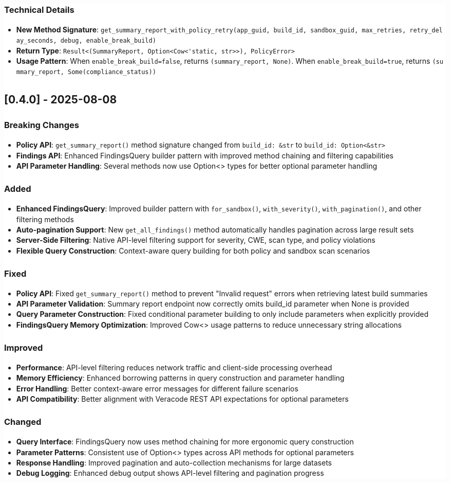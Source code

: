 ### Technical Details
- **New Method Signature**: `get_summary_report_with_policy_retry(app_guid, build_id, sandbox_guid, max_retries, retry_delay_seconds, debug, enable_break_build)`
- **Return Type**: `Result<(SummaryReport, Option<Cow<'static, str>>), PolicyError>`
- **Usage Pattern**: When `enable_break_build=false`, returns `(summary_report, None)`. When `enable_break_build=true`, returns `(summary_report, Some(compliance_status))`

## [0.4.0] - 2025-08-08

### Breaking Changes
- **Policy API**: `get_summary_report()` method signature changed from `build_id: &str` to `build_id: Option<&str>`
- **Findings API**: Enhanced FindingsQuery builder pattern with improved method chaining and filtering capabilities
- **API Parameter Handling**: Several methods now use Option<> types for better optional parameter handling

### Added
- **Enhanced FindingsQuery**: Improved builder pattern with `for_sandbox()`, `with_severity()`, `with_pagination()`, and other filtering methods
- **Auto-pagination Support**: New `get_all_findings()` method automatically handles pagination across large result sets
- **Server-Side Filtering**: Native API-level filtering support for severity, CWE, scan type, and policy violations
- **Flexible Query Construction**: Context-aware query building for both policy and sandbox scan scenarios

### Fixed
- **Policy API**: Fixed `get_summary_report()` method to prevent "Invalid request" errors when retrieving latest build summaries
- **API Parameter Validation**: Summary report endpoint now correctly omits build_id parameter when None is provided
- **Query Parameter Construction**: Fixed conditional parameter building to only include parameters when explicitly provided
- **FindingsQuery Memory Optimization**: Improved Cow<> usage patterns to reduce unnecessary string allocations

### Improved
- **Performance**: API-level filtering reduces network traffic and client-side processing overhead
- **Memory Efficiency**: Enhanced borrowing patterns in query construction and parameter handling
- **Error Handling**: Better context-aware error messages for different failure scenarios
- **API Compatibility**: Better alignment with Veracode REST API expectations for optional parameters

### Changed
- **Query Interface**: FindingsQuery now uses method chaining for more ergonomic query construction
- **Parameter Patterns**: Consistent use of Option<> types across API methods for optional parameters
- **Response Handling**: Improved pagination and auto-collection mechanisms for large datasets
- **Debug Logging**: Enhanced debug output shows API-level filtering and pagination progress

